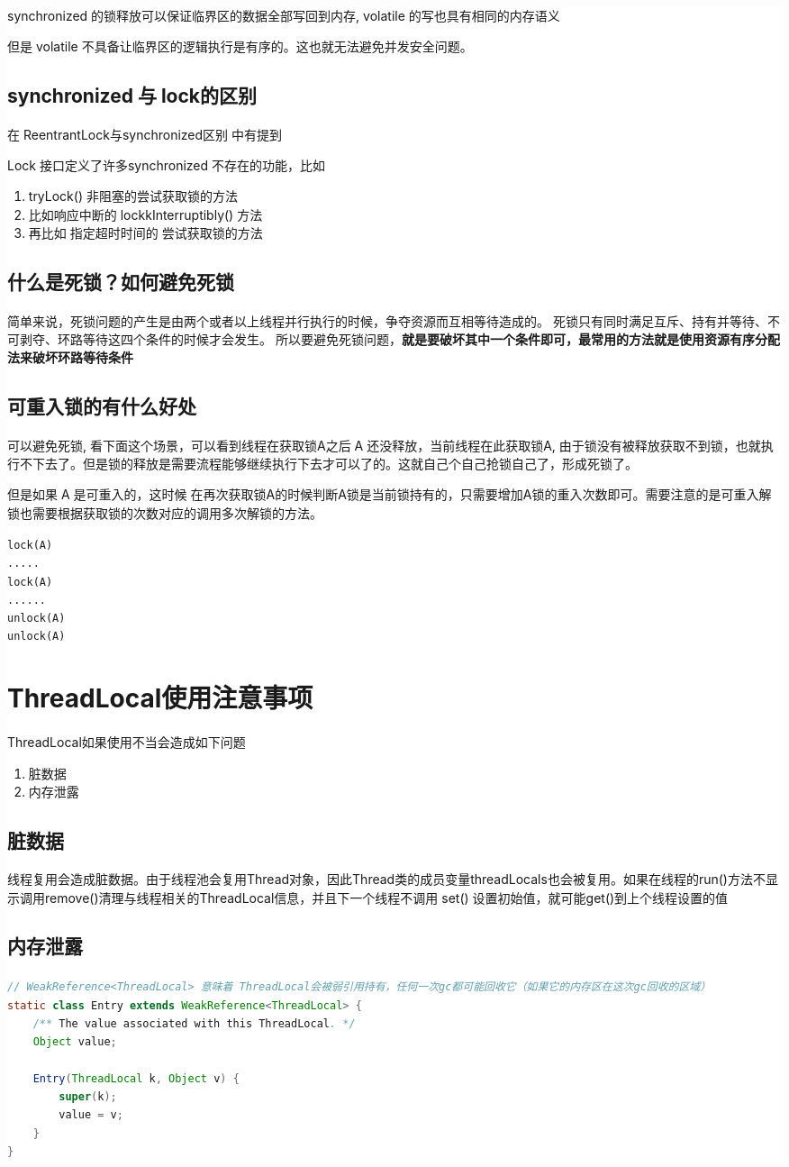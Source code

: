 synchronized 的锁释放可以保证临界区的数据全部写回到内存, volatile 的写也具有相同的内存语义

但是 volatile 不具备让临界区的逻辑执行是有序的。这也就无法避免并发安全问题。

## synchronized 与 lock的区别

在 ReentrantLock与synchronized区别 中有提到

Lock 接口定义了许多synchronized 不存在的功能，比如 

1. tryLock() 非阻塞的尝试获取锁的方法
2. 比如响应中断的 lockkInterruptibly() 方法
3. 再比如 指定超时时间的 尝试获取锁的方法

## 什么是死锁？如何避免死锁

简单来说，死锁问题的产生是由两个或者以上线程并行执行的时候，争夺资源而互相等待造成的。 死锁只有同时满足互斥、持有并等待、不可剥夺、环路等待这四个条件的时候才会发生。 所以要避免死锁问题，**就是要破坏其中一个条件即可，最常用的方法就是使用资源有序分配法来破坏环路等待条件**

## 可重入锁的有什么好处

可以避免死锁, 看下面这个场景，可以看到线程在获取锁A之后 A 还没释放，当前线程在此获取锁A, 由于锁没有被释放获取不到锁，也就执行不下去了。但是锁的释放是需要流程能够继续执行下去才可以了的。这就自己个自己抢锁自己了，形成死锁了。

但是如果 A 是可重入的，这时候 在再次获取锁A的时候判断A锁是当前锁持有的，只需要增加A锁的重入次数即可。需要注意的是可重入解锁也需要根据获取锁的次数对应的调用多次解锁的方法。

```
lock(A)
.....
lock(A)
......
unlock(A)
unlock(A)
```

# ThreadLocal使用注意事项

ThreadLocal如果使用不当会造成如下问题

1. 脏数据
2. 内存泄露

## **脏数据**

线程复用会造成脏数据。由于线程池会复用Thread对象，因此Thread类的成员变量threadLocals也会被复用。如果在线程的run()方法不显示调用remove()清理与线程相关的ThreadLocal信息，并且下⼀个线程不调用 set() 设置初始值，就可能get()到上个线程设置的值

## 内存泄露

```java
// WeakReference<ThreadLocal> 意味着 ThreadLocal会被弱引用持有，任何一次gc都可能回收它（如果它的内存区在这次gc回收的区域）
static class Entry extends WeakReference<ThreadLocal> {
    /** The value associated with this ThreadLocal. */
    Object value;

    Entry(ThreadLocal k, Object v) {
        super(k);
        value = v;
    }
}
```
